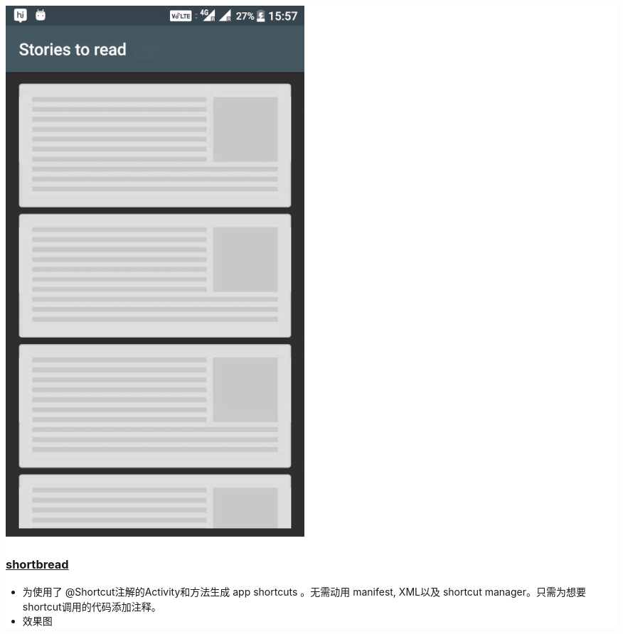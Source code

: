   ![ShimmerRecyclerView](drawable/ShimmerRecyclerView.gif)

### [shortbread](https://github.com/MatthiasRobbers/shortbread)

* 为使用了 @Shortcut注解的Activity和方法生成 app shortcuts 。无需动用 manifest, XML以及 shortcut manager。只需为想要 shortcut调用的代码添加注释。
* 效果图